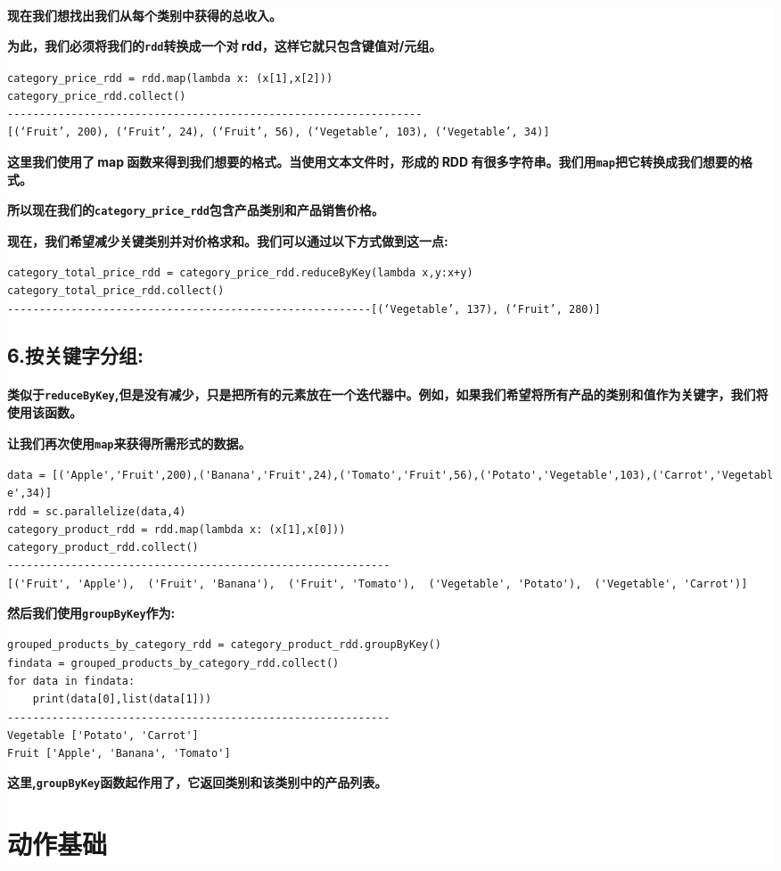 **现在我们想找出我们从每个类别中获得的总收入。**

**为此，我们必须将我们的`rdd`转换成一个对 rdd，这样它就只包含键值对/元组。**

```
category_price_rdd = rdd.map(lambda x: (x[1],x[2]))
category_price_rdd.collect()
-----------------------------------------------------------------
[(‘Fruit’, 200), (‘Fruit’, 24), (‘Fruit’, 56), (‘Vegetable’, 103), (‘Vegetable’, 34)]
```

**这里我们使用了 map 函数来得到我们想要的格式。当使用文本文件时，形成的 RDD 有很多字符串。我们用`map`把它转换成我们想要的格式。**

**所以现在我们的`category_price_rdd`包含产品类别和产品销售价格。**

**现在，我们希望减少关键类别并对价格求和。我们可以通过以下方式做到这一点:**

```
category_total_price_rdd = category_price_rdd.reduceByKey(lambda x,y:x+y)
category_total_price_rdd.collect()
---------------------------------------------------------[(‘Vegetable’, 137), (‘Fruit’, 280)]
```

## **6.按关键字分组:**

**类似于`reduceByKey`,但是没有减少，只是把所有的元素放在一个迭代器中。例如，如果我们希望将所有产品的类别和值作为关键字，我们将使用该函数。**

**让我们再次使用`map`来获得所需形式的数据。**

```
data = [('Apple','Fruit',200),('Banana','Fruit',24),('Tomato','Fruit',56),('Potato','Vegetable',103),('Carrot','Vegetable',34)]
rdd = sc.parallelize(data,4)
category_product_rdd = rdd.map(lambda x: (x[1],x[0]))
category_product_rdd.collect()
------------------------------------------------------------
[('Fruit', 'Apple'),  ('Fruit', 'Banana'),  ('Fruit', 'Tomato'),  ('Vegetable', 'Potato'),  ('Vegetable', 'Carrot')]
```

**然后我们使用`groupByKey`作为:**

```
grouped_products_by_category_rdd = category_product_rdd.groupByKey()
findata = grouped_products_by_category_rdd.collect()
for data in findata:
    print(data[0],list(data[1]))
------------------------------------------------------------
Vegetable ['Potato', 'Carrot'] 
Fruit ['Apple', 'Banana', 'Tomato']
```

**这里,`groupByKey`函数起作用了，它返回类别和该类别中的产品列表。**

# **动作基础**
